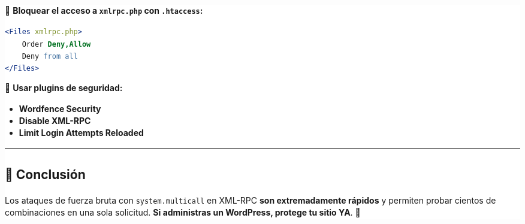 🔴 **Bloquear el acceso a `xmlrpc.php` con `.htaccess`:**

```apache
<Files xmlrpc.php>
    Order Deny,Allow
    Deny from all
</Files>
```

🔴 **Usar plugins de seguridad:**

- **Wordfence Security**
- **Disable XML-RPC**
- **Limit Login Attempts Reloaded**

---

## **📌 Conclusión**

Los ataques de fuerza bruta con `system.multicall` en XML-RPC **son extremadamente rápidos** y permiten probar cientos de combinaciones en una sola solicitud. **Si administras un WordPress, protege tu sitio YA**. 🚀
